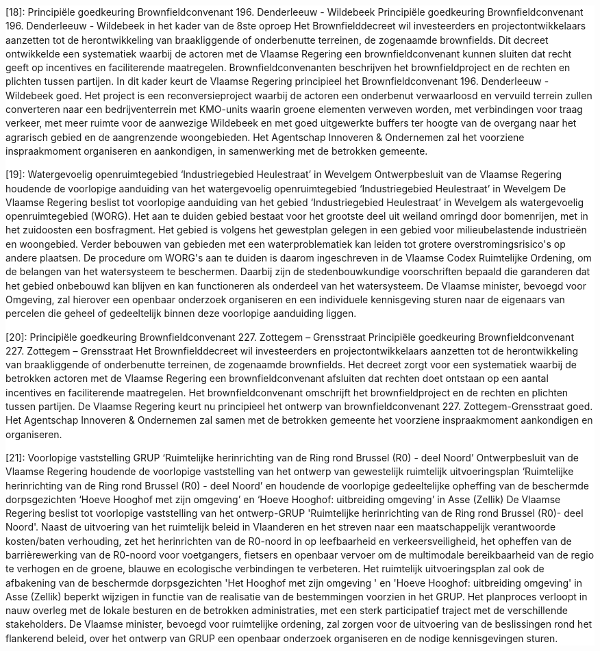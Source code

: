 \[18\]: Principiële goedkeuring Brownfieldconvenant 196. Denderleeuw - Wildebeek Principiële goedkeuring Brownfieldconvenant 196. Denderleeuw - Wildebeek in het kader van de 8ste oproep  Het Brownfielddecreet wil investeerders en projectontwikkelaars aanzetten tot de herontwikkeling van braakliggende of onderbenutte terreinen, de zogenaamde brownfields. Dit decreet ontwikkelde een systematiek waarbij de actoren met de Vlaamse Regering een brownfieldconvenant kunnen sluiten dat recht geeft op incentives en faciliterende maatregelen. Brownfieldconvenanten beschrijven het brownfieldproject en de rechten en plichten tussen partijen. In dit kader keurt de Vlaamse Regering principieel het Brownfieldconvenant 196\. Denderleeuw - Wildebeek goed. Het project is een reconversieproject waarbij de actoren een onderbenut verwaarloosd en vervuild terrein zullen converteren naar een bedrijventerrein met KMO-units waarin groene elementen verweven worden, met verbindingen voor traag verkeer, met meer ruimte voor de aanwezige Wildebeek en met goed uitgewerkte buffers ter hoogte van de overgang naar het agrarisch gebied en de aangrenzende woongebieden. Het Agentschap Innoveren & Ondernemen zal het voorziene inspraakmoment organiseren en aankondigen, in samenwerking met de betrokken gemeente.

\[19\]: Watergevoelig openruimtegebied ‘Industriegebied Heulestraat’ in Wevelgem Ontwerpbesluit van de Vlaamse Regering houdende de voorlopige aanduiding van het watergevoelig openruimtegebied ‘Industriegebied Heulestraat’ in Wevelgem  De Vlaamse Regering beslist tot voorlopige aanduiding van het gebied ‘Industriegebied Heulestraat’ in Wevelgem als watergevoelig openruimtegebied (WORG). Het aan te duiden gebied bestaat voor het grootste deel uit weiland omringd door bomenrijen, met in het zuidoosten een bosfragment. Het gebied is volgens het gewestplan gelegen in een gebied voor milieubelastende industrieën en woongebied. Verder bebouwen van gebieden met een waterproblematiek kan leiden tot grotere overstromingsrisico's op andere plaatsen. De procedure om WORG's aan te duiden is daarom ingeschreven in de Vlaamse Codex Ruimtelijke Ordening, om de belangen van het watersysteem te beschermen. Daarbij zijn de stedenbouwkundige voorschriften bepaald die garanderen dat het gebied onbebouwd kan blijven en kan functioneren als onderdeel van het watersysteem. De Vlaamse minister, bevoegd voor Omgeving, zal hierover een openbaar onderzoek organiseren en een individuele kennisgeving sturen naar de eigenaars van percelen die geheel of gedeeltelijk binnen deze voorlopige aanduiding liggen.

\[20\]: Principiële goedkeuring Brownfieldconvenant 227. Zottegem – Grensstraat Principiële goedkeuring Brownfieldconvenant 227. Zottegem – Grensstraat  Het Brownfielddecreet wil investeerders en projectontwikkelaars aanzetten tot de herontwikkeling van braakliggende of onderbenutte terreinen, de zogenaamde brownfields. Het decreet zorgt voor een systematiek waarbij de betrokken actoren met de Vlaamse Regering een brownfieldconvenant afsluiten dat rechten doet ontstaan op een aantal incentives en faciliterende maatregelen. Het brownfieldconvenant omschrijft het brownfieldproject en de rechten en plichten tussen partijen. De Vlaamse Regering keurt nu principieel het ontwerp van brownfieldconvenant 227. Zottegem-Grensstraat goed. Het Agentschap Innoveren & Ondernemen zal samen met de betrokken gemeente het voorziene inspraakmoment aankondigen en organiseren.

\[21\]: Voorlopige vaststelling GRUP ‘Ruimtelijke herinrichting van de Ring rond Brussel (R0) - deel Noord’ Ontwerpbesluit van de Vlaamse Regering houdende de voorlopige vaststelling van het ontwerp van gewestelijk ruimtelijk uitvoeringsplan ‘Ruimtelijke herinrichting van de Ring rond Brussel (R0) - deel Noord’ en houdende de voorlopige gedeeltelijke opheffing van de beschermde dorpsgezichten ‘Hoeve Hooghof met zijn omgeving’ en ‘Hoeve Hooghof: uitbreiding omgeving’ in Asse (Zellik)  De Vlaamse Regering beslist tot voorlopige vaststelling van het ontwerp-GRUP 'Ruimtelijke herinrichting van de Ring rond Brussel (R0)- deel Noord'. Naast de uitvoering van het ruimtelijk beleid in Vlaanderen en het streven naar een maatschappelijk verantwoorde kosten/baten verhouding, zet het herinrichten van de R0-noord in op leefbaarheid en verkeersveiligheid, het opheffen van de barrièrewerking van de R0-noord voor voetgangers, fietsers en openbaar vervoer om de multimodale bereikbaarheid van de regio te verhogen en de groene, blauwe en ecologische verbindingen te verbeteren. Het ruimtelijk uitvoeringsplan zal ook de afbakening van de beschermde dorpsgezichten 'Het Hooghof met zijn omgeving ' en 'Hoeve Hooghof: uitbreiding omgeving' in Asse (Zellik) beperkt wijzigen in functie van de realisatie van de bestemmingen voorzien in het GRUP. Het planproces verloopt in nauw overleg met de lokale besturen en de betrokken administraties, met een sterk participatief traject met de verschillende stakeholders. De Vlaamse minister, bevoegd voor ruimtelijke ordening, zal zorgen voor de uitvoering van de beslissingen rond het flankerend beleid, over het ontwerp van GRUP een openbaar onderzoek organiseren en de nodige kennisgevingen sturen.
